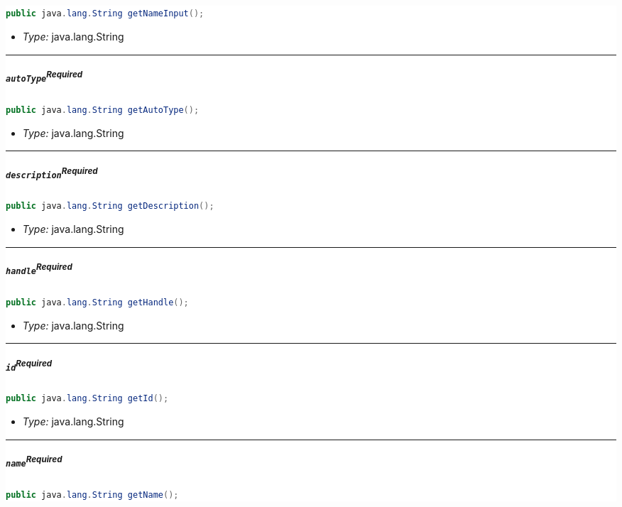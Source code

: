 ```java
public java.lang.String getNameInput();
```

- *Type:* java.lang.String

---

##### `autoType`<sup>Required</sup> <a name="autoType" id="@skeptools/provider-slack.usergroup.Usergroup.property.autoType"></a>

```java
public java.lang.String getAutoType();
```

- *Type:* java.lang.String

---

##### `description`<sup>Required</sup> <a name="description" id="@skeptools/provider-slack.usergroup.Usergroup.property.description"></a>

```java
public java.lang.String getDescription();
```

- *Type:* java.lang.String

---

##### `handle`<sup>Required</sup> <a name="handle" id="@skeptools/provider-slack.usergroup.Usergroup.property.handle"></a>

```java
public java.lang.String getHandle();
```

- *Type:* java.lang.String

---

##### `id`<sup>Required</sup> <a name="id" id="@skeptools/provider-slack.usergroup.Usergroup.property.id"></a>

```java
public java.lang.String getId();
```

- *Type:* java.lang.String

---

##### `name`<sup>Required</sup> <a name="name" id="@skeptools/provider-slack.usergroup.Usergroup.property.name"></a>

```java
public java.lang.String getName();
```
